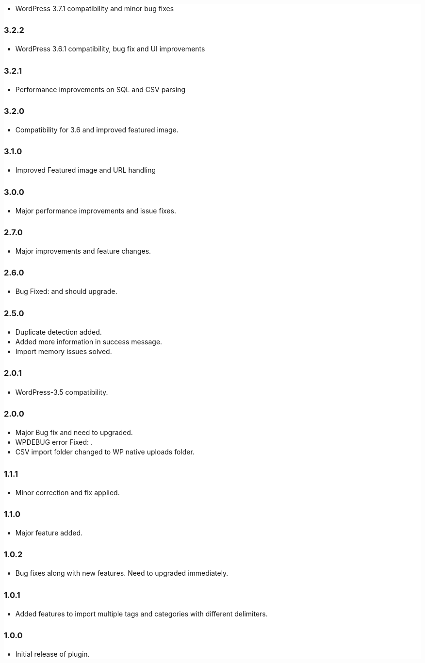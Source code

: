 - WordPress 3.7.1 compatibility and minor bug fixes

### 3.2.2

- WordPress 3.6.1 compatibility, bug fix and UI improvements

### 3.2.1

- Performance improvements on SQL and CSV parsing

### 3.2.0

- Compatibility for 3.6 and improved featured image.

### 3.1.0

- Improved Featured image and URL handling

### 3.0.0

- Major performance improvements and issue fixes.

### 2.7.0

- Major improvements and feature changes.

### 2.6.0

- Bug Fixed: and should upgrade.

### 2.5.0

- Duplicate detection added.
- Added more information in success message.
- Import memory issues solved.

### 2.0.1

- WordPress-3.5 compatibility.

### 2.0.0

- Major Bug fix and need to upgraded.
- WPDEBUG error Fixed: .
- CSV import folder changed to WP native uploads folder.

### 1.1.1

- Minor correction and fix applied.

### 1.1.0

- Major feature added.

### 1.0.2

- Bug fixes along with new features. Need to upgraded immediately.

### 1.0.1

- Added features to import multiple tags and categories with different delimiters.

### 1.0.0

- Initial release of plugin.

